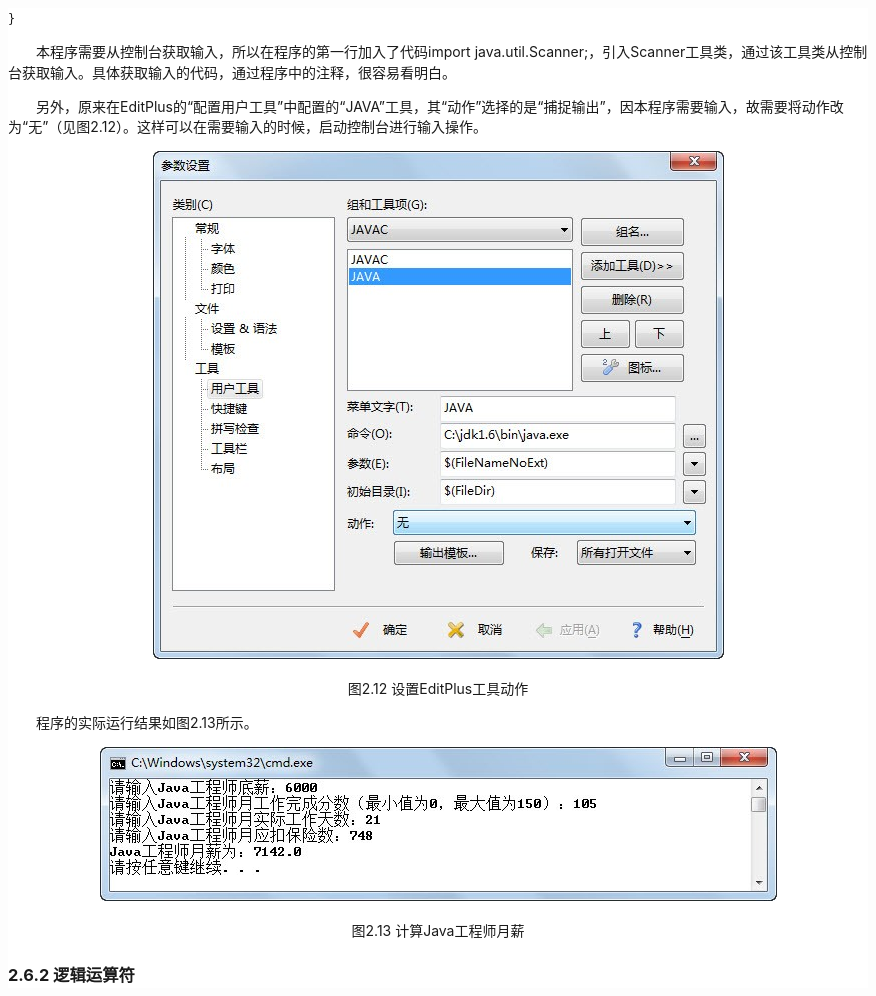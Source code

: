 ```
}
```


&emsp;&emsp;本程序需要从控制台获取输入，所以在程序的第一行加入了代码import java.util.Scanner;，引入Scanner工具类，通过该工具类从控制台获取输入。具体获取输入的代码，通过程序中的注释，很容易看明白。

&emsp;&emsp;另外，原来在EditPlus的“配置用户工具”中配置的“JAVA”工具，其“动作”选择的是“捕捉输出”，因本程序需要输入，故需要将动作改为“无”（见图2.12）。这样可以在需要输入的时候，启动控制台进行输入操作。  

<p align="center"><img src="../img/d2z/tu2.12.jpg"/></p> 
<p align="center">图2.12  设置EditPlus工具动作</p>  

&emsp;&emsp;程序的实际运行结果如图2.13所示。  

<p align="center"><img src="../img/d2z/tu2.13.jpg"/></p> 
<p align="center">图2.13  计算Java工程师月薪</p>  

### 2.6.2  逻辑运算符  

